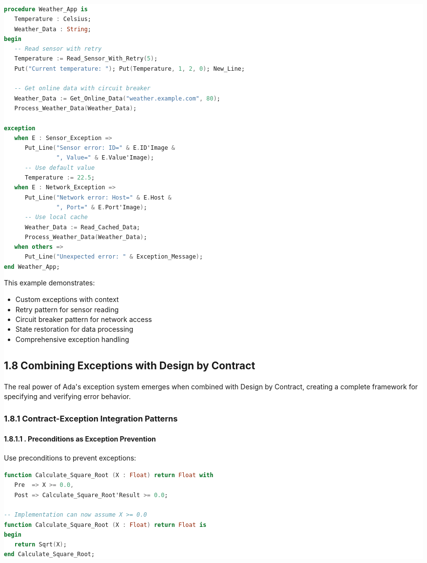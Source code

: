 ```ada
procedure Weather_App is
   Temperature : Celsius;
   Weather_Data : String;
begin
   -- Read sensor with retry
   Temperature := Read_Sensor_With_Retry(5);
   Put("Current temperature: "); Put(Temperature, 1, 2, 0); New_Line;

   -- Get online data with circuit breaker
   Weather_Data := Get_Online_Data("weather.example.com", 80);
   Process_Weather_Data(Weather_Data);

exception
   when E : Sensor_Exception =>
      Put_Line("Sensor error: ID=" & E.ID'Image & 
               ", Value=" & E.Value'Image);
      -- Use default value
      Temperature := 22.5;
   when E : Network_Exception =>
      Put_Line("Network error: Host=" & E.Host & 
               ", Port=" & E.Port'Image);
      -- Use local cache
      Weather_Data := Read_Cached_Data;
      Process_Weather_Data(Weather_Data);
   when others =>
      Put_Line("Unexpected error: " & Exception_Message);
end Weather_App;
```

This example demonstrates:
- Custom exceptions with context
- Retry pattern for sensor reading
- Circuit breaker pattern for network access
- State restoration for data processing
- Comprehensive exception handling

## 1.8 Combining Exceptions with Design by Contract

The real power of Ada's exception system emerges when combined with Design by Contract, creating a complete framework for specifying and verifying error behavior.

### 1.8.1 Contract-Exception Integration Patterns

#### 1.8.1.1 \. Preconditions as Exception Prevention

Use preconditions to prevent exceptions:

```ada
function Calculate_Square_Root (X : Float) return Float with
   Pre  => X >= 0.0,
   Post => Calculate_Square_Root'Result >= 0.0;

-- Implementation can now assume X >= 0.0
function Calculate_Square_Root (X : Float) return Float is
begin
   return Sqrt(X);
end Calculate_Square_Root;
```
